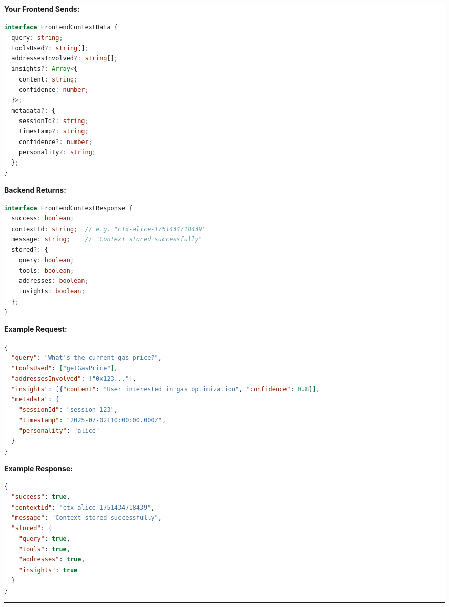 **Your Frontend Sends:**
```typescript
interface FrontendContextData {
  query: string;
  toolsUsed?: string[];
  addressesInvolved?: string[];
  insights?: Array<{
    content: string;
    confidence: number;
  }>;
  metadata?: {
    sessionId?: string;
    timestamp?: string;
    confidence?: number;
    personality?: string;
  };
}
```

**Backend Returns:**
```typescript
interface FrontendContextResponse {
  success: boolean;
  contextId: string;  // e.g. "ctx-alice-1751434718439"
  message: string;    // "Context stored successfully"
  stored?: {
    query: boolean;
    tools: boolean;
    addresses: boolean;
    insights: boolean;
  };
}
```

**Example Request:**
```json
{
  "query": "What's the current gas price?",
  "toolsUsed": ["getGasPrice"],
  "addressesInvolved": ["0x123..."],
  "insights": [{"content": "User interested in gas optimization", "confidence": 0.8}],
  "metadata": {
    "sessionId": "session-123",
    "timestamp": "2025-07-02T10:00:00.000Z",
    "personality": "alice"
  }
}
```

**Example Response:**
```json
{
  "success": true,
  "contextId": "ctx-alice-1751434718439",
  "message": "Context stored successfully",
  "stored": {
    "query": true,
    "tools": true,
    "addresses": true,
    "insights": true
  }
}
```

---
